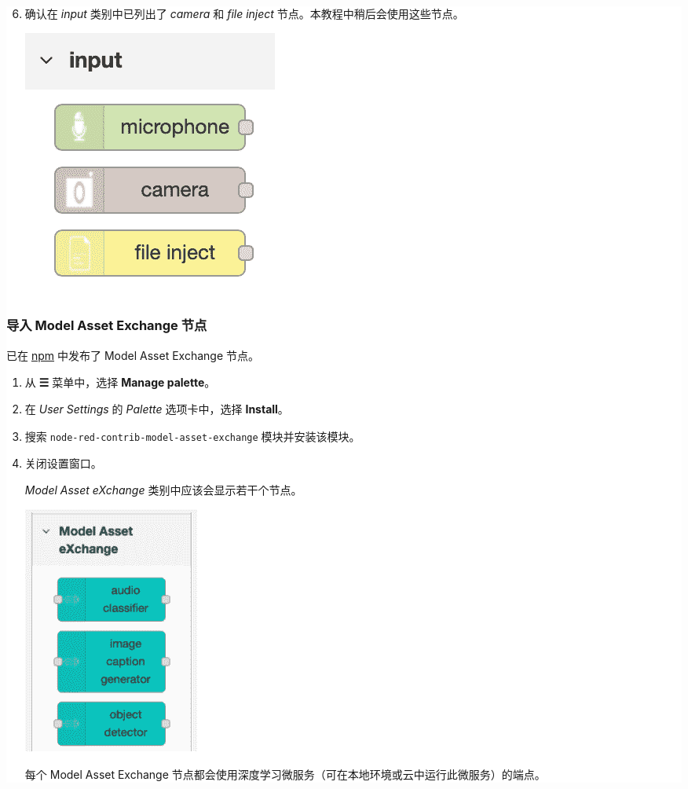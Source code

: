 6.  确认在 *input* 类别中已列出了 *camera* 和 *file inject* 节点。本教程中稍后会使用这些节点。

    ![Lights - camera - action](img/2226ee1c33aa13b4354004ffa610cfd5.png)

### 导入 Model Asset Exchange 节点

已在 [npm](https://www.npmjs.com/package/node-red-contrib-model-asset-exchange) 中发布了 Model Asset Exchange 节点。

1.  从 **☰** 菜单中，选择 **Manage palette**。
2.  在 *User Settings* 的 *Palette* 选项卡中，选择 **Install**。
3.  搜索 `node-red-contrib-model-asset-exchange` 模块并安装该模块。
4.  关闭设置窗口。

    *Model Asset eXchange* 类别中应该会显示若干个节点。

    ![包含 MAX 节点的面板](img/b0f10e826d2b9d681f2c8d7ec2003023.png)

    每个 Model Asset Exchange 节点都会使用深度学习微服务（可在本地环境或云中运行此微服务）的端点。
